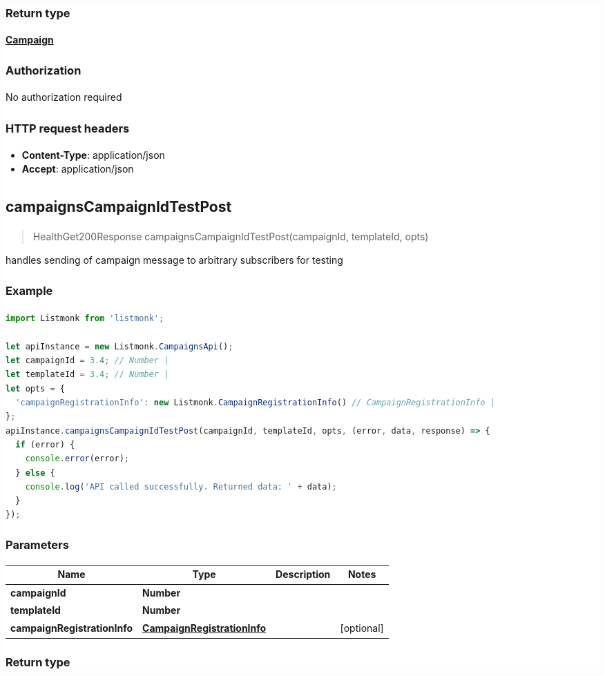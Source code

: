 ### Return type

[**Campaign**](Campaign.md)

### Authorization

No authorization required

### HTTP request headers

- **Content-Type**: application/json
- **Accept**: application/json


## campaignsCampaignIdTestPost

> HealthGet200Response campaignsCampaignIdTestPost(campaignId, templateId, opts)



handles sending of campaign message to arbitrary subscribers for testing

### Example

```javascript
import Listmonk from 'listmonk';

let apiInstance = new Listmonk.CampaignsApi();
let campaignId = 3.4; // Number | 
let templateId = 3.4; // Number | 
let opts = {
  'campaignRegistrationInfo': new Listmonk.CampaignRegistrationInfo() // CampaignRegistrationInfo | 
};
apiInstance.campaignsCampaignIdTestPost(campaignId, templateId, opts, (error, data, response) => {
  if (error) {
    console.error(error);
  } else {
    console.log('API called successfully. Returned data: ' + data);
  }
});
```

### Parameters


Name | Type | Description  | Notes
------------- | ------------- | ------------- | -------------
 **campaignId** | **Number**|  | 
 **templateId** | **Number**|  | 
 **campaignRegistrationInfo** | [**CampaignRegistrationInfo**](CampaignRegistrationInfo.md)|  | [optional] 

### Return type
